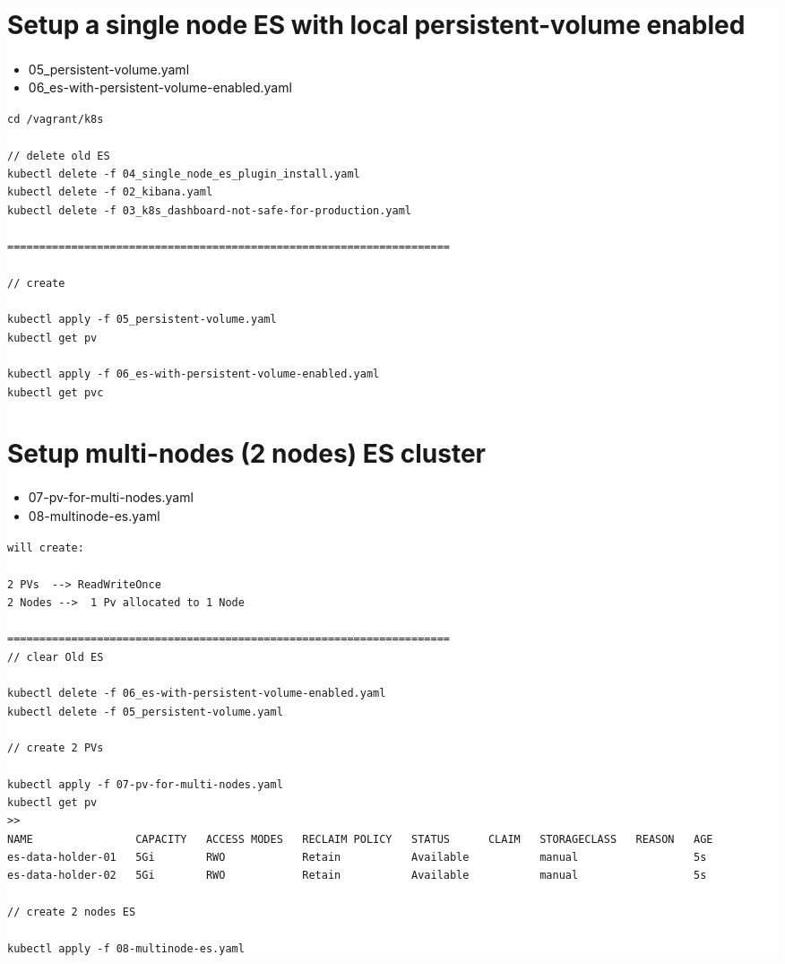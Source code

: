 
# Setup a single node ES with local persistent-volume enabled
- 05_persistent-volume.yaml
- 06_es-with-persistent-volume-enabled.yaml
  
```
cd /vagrant/k8s

// delete old ES 
kubectl delete -f 04_single_node_es_plugin_install.yaml
kubectl delete -f 02_kibana.yaml
kubectl delete -f 03_k8s_dashboard-not-safe-for-production.yaml

=====================================================================

// create

kubectl apply -f 05_persistent-volume.yaml
kubectl get pv

kubectl apply -f 06_es-with-persistent-volume-enabled.yaml
kubectl get pvc

```

# Setup multi-nodes (2 nodes) ES cluster

 - 07-pv-for-multi-nodes.yaml
 - 08-multinode-es.yaml

```
will create:

2 PVs  --> ReadWriteOnce
2 Nodes -->  1 Pv allocated to 1 Node

=====================================================================
// clear Old ES

kubectl delete -f 06_es-with-persistent-volume-enabled.yaml
kubectl delete -f 05_persistent-volume.yaml

// create 2 PVs

kubectl apply -f 07-pv-for-multi-nodes.yaml
kubectl get pv
>>
NAME                CAPACITY   ACCESS MODES   RECLAIM POLICY   STATUS      CLAIM   STORAGECLASS   REASON   AGE
es-data-holder-01   5Gi        RWO            Retain           Available           manual                  5s
es-data-holder-02   5Gi        RWO            Retain           Available           manual                  5s

// create 2 nodes ES

kubectl apply -f 08-multinode-es.yaml
```
